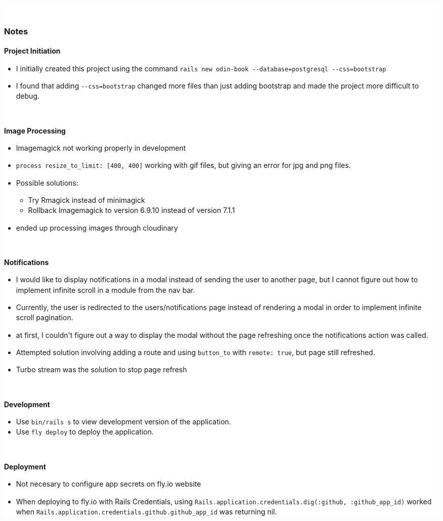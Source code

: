 <br>


### Notes
   
**Project Initiation**

  * I initially created this project using the command `rails new odin-book --database=postgresql --css=bootstrap`

  * I found that adding  `--css=bootstrap` changed more files than just adding bootstrap and made the project more difficult to debug.

<br>


**Image Processing**

  * Imagemagick not working properly in development

  * `process resize_to_limit: [400, 400]` working with gif files, but giving an error for jpg and png files.

  * Possible solutions:
    * Try Rmagick instead of minimagick
    * Rollback Imagemagick to version 6.9.10 instead of version 7.1.1

  * ended up processing images through cloudinary

<br>

**Notifications**

  * I would like to display notifications in a modal instead of sending the user to another page, but I cannot figure out how to implement infinite scroll in a module from the nav bar.

  * Currently, the user is redirected to the users/notifications page instead of rendering a modal in order to implement infinite scroll pagination.

  * at first, I couldn't figure out a way to display the modal without the page refreshing once the notifications action was called. 

  * Attempted solution involving adding a route and using `button_to` with `remote: true`, but page still refreshed.

  * Turbo stream was the solution to stop page refresh

<br>


**Development**

* Use `bin/rails s` to view development version of the application.
* Use `fly deploy` to deploy the application. 

<br>

**Deployment**

  * Not necesary to configure app secrets on fly.io website

  * When deploying to fly.io with Rails Credentials, using `Rails.application.credentials.dig(:github, :github_app_id)` worked when `Rails.application.credentials.github.github_app_id` was returning nil. 
